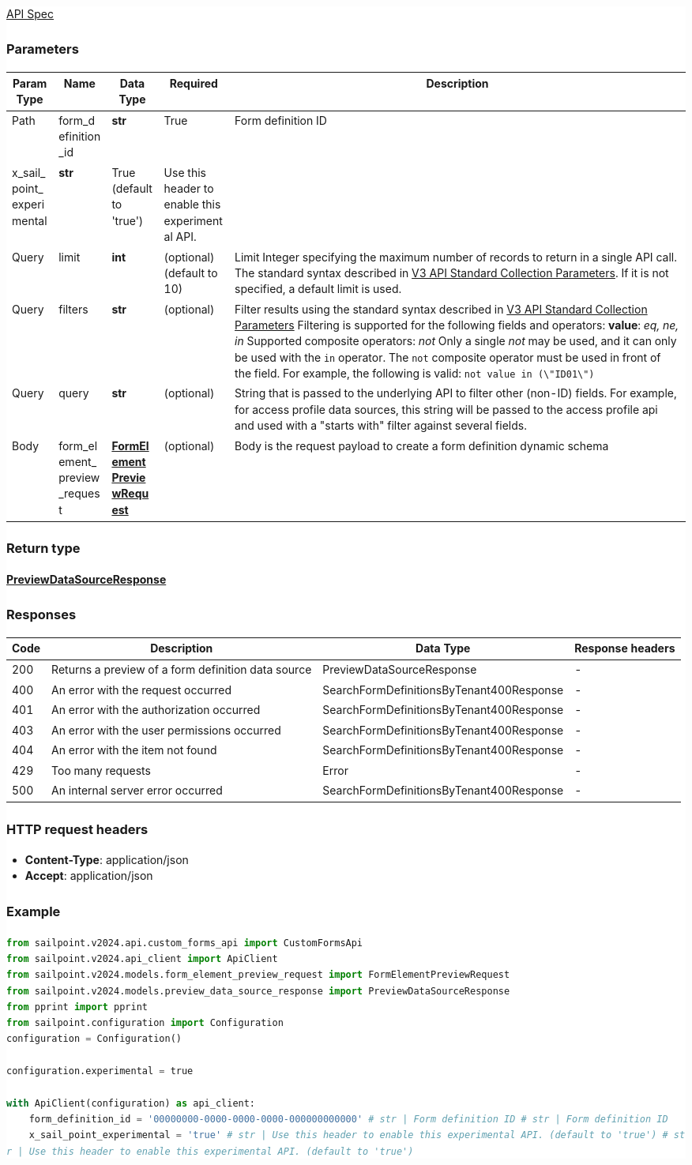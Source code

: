 
[API Spec](https://developer.sailpoint.com/docs/api/v2024/show-preview-data-source)

### Parameters 

Param Type | Name | Data Type | Required  | Description
------------- | ------------- | ------------- | ------------- | ------------- 
Path   | form_definition_id | **str** | True  | Form definition ID
   | x_sail_point_experimental | **str** | True  (default to 'true') | Use this header to enable this experimental API.
  Query | limit | **int** |   (optional) (default to 10) | Limit  Integer specifying the maximum number of records to return in a single API call. The standard syntax described in [V3 API Standard Collection Parameters](https://developer.sailpoint.com/idn/api/standard-collection-parameters#paginating-results). If it is not specified, a default limit is used.
  Query | filters | **str** |   (optional) | Filter results using the standard syntax described in [V3 API Standard Collection Parameters](https://developer.sailpoint.com/idn/api/standard-collection-parameters#filtering-results)  Filtering is supported for the following fields and operators:  **value**: *eq, ne, in*  Supported composite operators: *not*  Only a single *not* may be used, and it can only be used with the `in` operator. The `not` composite operator must be used in front of the field. For example, the following is valid: `not value in (\"ID01\")`
  Query | query | **str** |   (optional) | String that is passed to the underlying API to filter other (non-ID) fields.  For example, for access  profile data sources, this string will be passed to the access profile api and used with a \"starts with\" filter against  several fields.
 Body  | form_element_preview_request | [**FormElementPreviewRequest**](../models/form-element-preview-request) |   (optional) | Body is the request payload to create a form definition dynamic schema

### Return type
[**PreviewDataSourceResponse**](../models/preview-data-source-response)

### Responses
Code | Description  | Data Type | Response headers |
------------- | ------------- | ------------- |------------------|
200 | Returns a preview of a form definition data source | PreviewDataSourceResponse |  -  |
400 | An error with the request occurred | SearchFormDefinitionsByTenant400Response |  -  |
401 | An error with the authorization occurred | SearchFormDefinitionsByTenant400Response |  -  |
403 | An error with the user permissions occurred | SearchFormDefinitionsByTenant400Response |  -  |
404 | An error with the item not found | SearchFormDefinitionsByTenant400Response |  -  |
429 | Too many requests | Error |  -  |
500 | An internal server error occurred | SearchFormDefinitionsByTenant400Response |  -  |

### HTTP request headers
 - **Content-Type**: application/json
 - **Accept**: application/json

### Example

```python
from sailpoint.v2024.api.custom_forms_api import CustomFormsApi
from sailpoint.v2024.api_client import ApiClient
from sailpoint.v2024.models.form_element_preview_request import FormElementPreviewRequest
from sailpoint.v2024.models.preview_data_source_response import PreviewDataSourceResponse
from pprint import pprint
from sailpoint.configuration import Configuration
configuration = Configuration()

configuration.experimental = true

with ApiClient(configuration) as api_client:
    form_definition_id = '00000000-0000-0000-0000-000000000000' # str | Form definition ID # str | Form definition ID
    x_sail_point_experimental = 'true' # str | Use this header to enable this experimental API. (default to 'true') # str | Use this header to enable this experimental API. (default to 'true')
```